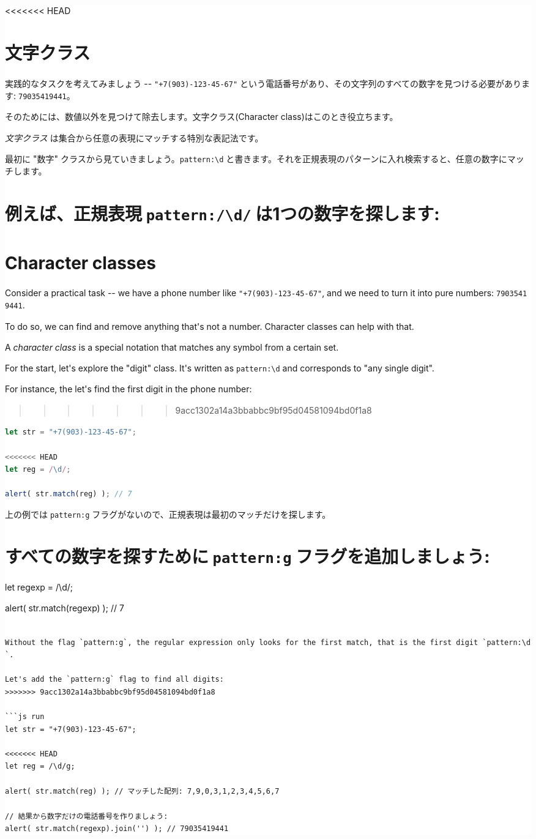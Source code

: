 <<<<<<< HEAD
# 文字クラス

実践的なタスクを考えてみましょう -- `"+7(903)-123-45-67"` という電話番号があり、その文字列のすべての数字を見つける必要があります: `79035419441`。

そのためには、数値以外を見つけて除去します。文字クラス(Character class)はこのとき役立ちます。

*文字クラス* は集合から任意の表現にマッチする特別な表記法です。

最初に "数字" クラスから見ていきましょう。`pattern:\d` と書きます。それを正規表現のパターンに入れ検索すると、任意の数字にマッチします。

例えば、正規表現 `pattern:/\d/`  は1つの数字を探します:
=======
# Character classes

Consider a practical task -- we have a phone number like `"+7(903)-123-45-67"`, and we need to turn it into pure numbers: `79035419441`.

To do so, we can find and remove anything that's not a number. Character classes can help with that.

A *character class* is a special notation that matches any symbol from a certain set.

For the start, let's explore the "digit" class. It's written as `pattern:\d` and corresponds to "any single digit".

For instance, the let's find the first digit in the phone number:
>>>>>>> 9acc1302a14a3bbabbc9bf95d04581094bd0f1a8

```js run
let str = "+7(903)-123-45-67";

<<<<<<< HEAD
let reg = /\d/;

alert( str.match(reg) ); // 7
```

上の例では `pattern:g` フラグがないので、正規表現は最初のマッチだけを探します。

すべての数字を探すために `pattern:g` フラグを追加しましょう:
=======
let regexp = /\d/;

alert( str.match(regexp) ); // 7
```

Without the flag `pattern:g`, the regular expression only looks for the first match, that is the first digit `pattern:\d`.

Let's add the `pattern:g` flag to find all digits:
>>>>>>> 9acc1302a14a3bbabbc9bf95d04581094bd0f1a8

```js run
let str = "+7(903)-123-45-67";

<<<<<<< HEAD
let reg = /\d/g;

alert( str.match(reg) ); // マッチした配列: 7,9,0,3,1,2,3,4,5,6,7

// 結果から数字だけの電話番号を作りましょう:
alert( str.match(regexp).join('') ); // 79035419441
```
